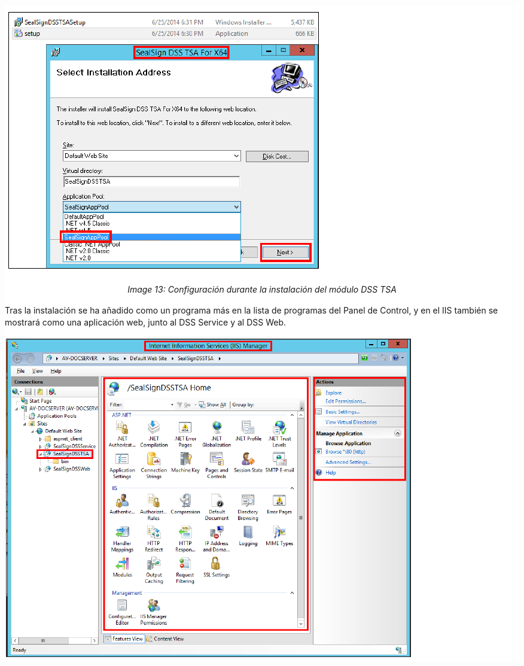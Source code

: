 ![Image-013](./images/image-13.png)

<center><i>Image 13: Configuración durante la instalación del módulo DSS TSA</i></center>

Tras la instalación se ha añadido como un programa más en la lista de programas del Panel de Control, y en el
IIS también se mostrará como una aplicación web, junto al DSS Service y al DSS Web.

![Image-014](./images/image-14.png)
